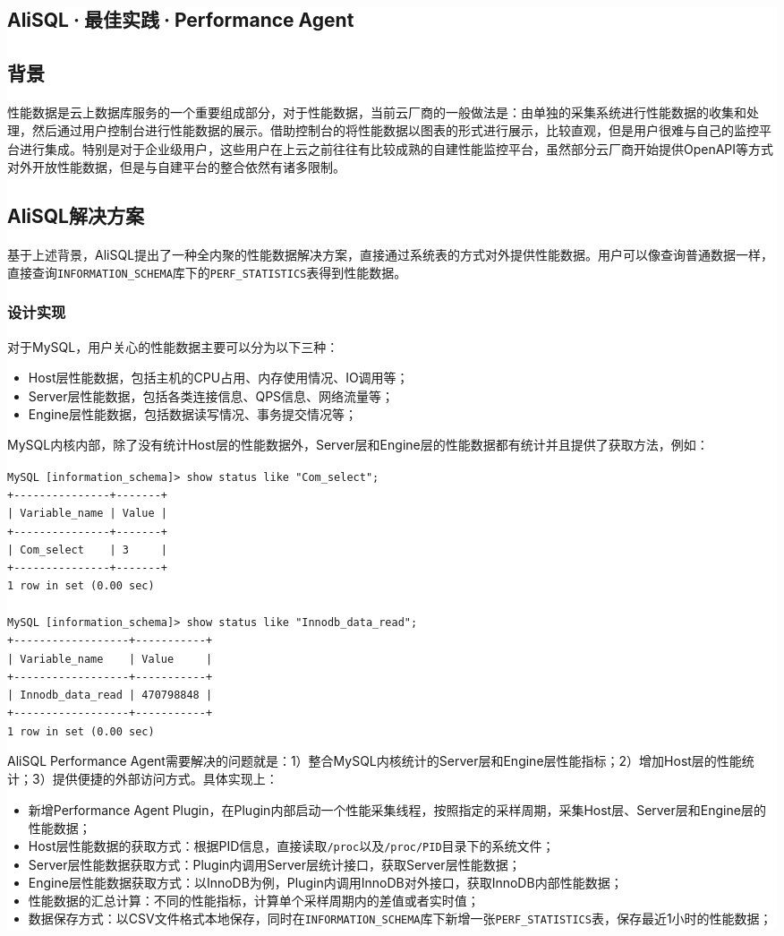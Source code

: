 ## AliSQL · 最佳实践 · Performance Agent


    
## 背景

性能数据是云上数据库服务的一个重要组成部分，对于性能数据，当前云厂商的一般做法是：由单独的采集系统进行性能数据的收集和处理，然后通过用户控制台进行性能数据的展示。借助控制台的将性能数据以图表的形式进行展示，比较直观，但是用户很难与自己的监控平台进行集成。特别是对于企业级用户，这些用户在上云之前往往有比较成熟的自建性能监控平台，虽然部分云厂商开始提供OpenAPI等方式对外开放性能数据，但是与自建平台的整合依然有诸多限制。  

## AliSQL解决方案

基于上述背景，AliSQL提出了一种全内聚的性能数据解决方案，直接通过系统表的方式对外提供性能数据。用户可以像查询普通数据一样，直接查询`INFORMATION_SCHEMA`库下的`PERF_STATISTICS`表得到性能数据。  

### 设计实现

对于MySQL，用户关心的性能数据主要可以分为以下三种：  


* Host层性能数据，包括主机的CPU占用、内存使用情况、IO调用等；
* Server层性能数据，包括各类连接信息、QPS信息、网络流量等；
* Engine层性能数据，包括数据读写情况、事务提交情况等；



MySQL内核内部，除了没有统计Host层的性能数据外，Server层和Engine层的性能数据都有统计并且提供了获取方法，例如：  

```LANG
MySQL [information_schema]> show status like "Com_select";
+---------------+-------+
| Variable_name | Value |
+---------------+-------+
| Com_select    | 3     |
+---------------+-------+
1 row in set (0.00 sec)

MySQL [information_schema]> show status like "Innodb_data_read";
+------------------+-----------+
| Variable_name    | Value     |
+------------------+-----------+
| Innodb_data_read | 470798848 |
+------------------+-----------+
1 row in set (0.00 sec)

```


AliSQL Performance Agent需要解决的问题就是：1）整合MySQL内核统计的Server层和Engine层性能指标；2）增加Host层的性能统计；3）提供便捷的外部访问方式。具体实现上：  


* 新增Performance Agent Plugin，在Plugin内部启动一个性能采集线程，按照指定的采样周期，采集Host层、Server层和Engine层的性能数据；
* Host层性能数据的获取方式：根据PID信息，直接读取`/proc`以及`/proc/PID`目录下的系统文件；
* Server层性能数据获取方式：Plugin内调用Server层统计接口，获取Server层性能数据；
* Engine层性能数据获取方式：以InnoDB为例，Plugin内调用InnoDB对外接口，获取InnoDB内部性能数据；
* 性能数据的汇总计算：不同的性能指标，计算单个采样周期内的差值或者实时值；
* 数据保存方式：以CSV文件格式本地保存，同时在`INFORMATION_SCHEMA`库下新增一张`PERF_STATISTICS`表，保存最近1小时的性能数据；


[1]: https://grafana.com/
[0]: http://mysql.taobao.org/monthly/pic/202003/./image/2020-03-yiyun.png